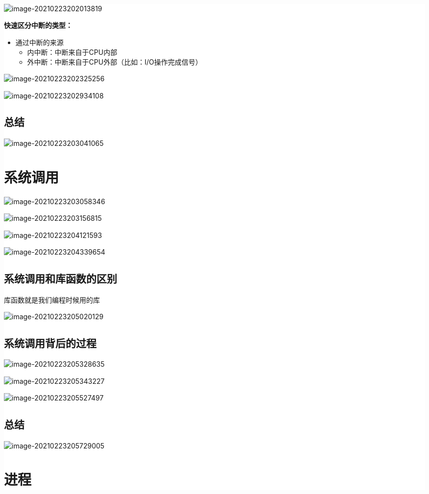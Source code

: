 ![image-20210223202013819](C:\Users\mi\AppData\Roaming\Typora\typora-user-images\image-20210223202013819.png)

**快速区分中断的类型：**

- 通过中断的来源
  - 内中断：中断来自于CPU内部
  - 外中断：中断来自于CPU外部（比如：I/O操作完成信号）

![image-20210223202325256](C:\Users\mi\AppData\Roaming\Typora\typora-user-images\image-20210223202325256.png)

![image-20210223202934108](C:\Users\mi\AppData\Roaming\Typora\typora-user-images\image-20210223202934108.png)

## 总结

![image-20210223203041065](C:\Users\mi\AppData\Roaming\Typora\typora-user-images\image-20210223203041065.png)

# 系统调用

![image-20210223203058346](C:\Users\mi\AppData\Roaming\Typora\typora-user-images\image-20210223203058346.png)

![image-20210223203156815](C:\Users\mi\AppData\Roaming\Typora\typora-user-images\image-20210223203156815.png)

![image-20210223204121593](C:\Users\mi\AppData\Roaming\Typora\typora-user-images\image-20210223204121593.png)

![image-20210223204339654](C:\Users\mi\AppData\Roaming\Typora\typora-user-images\image-20210223204339654.png)

## 系统调用和库函数的区别

库函数就是我们编程时候用的库

![image-20210223205020129](C:\Users\mi\AppData\Roaming\Typora\typora-user-images\image-20210223205020129.png)

## 系统调用背后的过程

![image-20210223205328635](C:\Users\mi\AppData\Roaming\Typora\typora-user-images\image-20210223205328635.png)

![image-20210223205343227](C:\Users\mi\AppData\Roaming\Typora\typora-user-images\image-20210223205343227.png)

![image-20210223205527497](C:\Users\mi\AppData\Roaming\Typora\typora-user-images\image-20210223205527497.png)

## 总结

![image-20210223205729005](C:\Users\mi\AppData\Roaming\Typora\typora-user-images\image-20210223205729005.png)

# 进程
